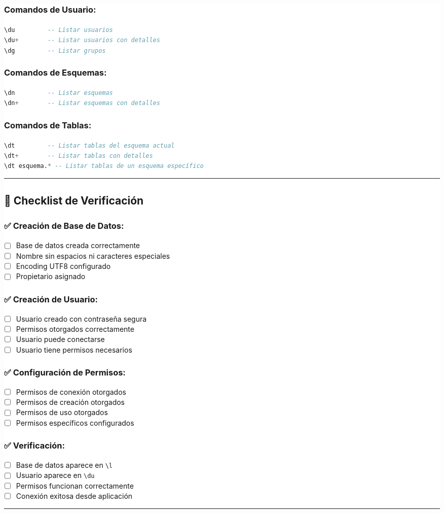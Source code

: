 ### **Comandos de Usuario:**
```sql
\du         -- Listar usuarios
\du+        -- Listar usuarios con detalles
\dg         -- Listar grupos
```

### **Comandos de Esquemas:**
```sql
\dn         -- Listar esquemas
\dn+        -- Listar esquemas con detalles
```

### **Comandos de Tablas:**
```sql
\dt         -- Listar tablas del esquema actual
\dt+        -- Listar tablas con detalles
\dt esquema.* -- Listar tablas de un esquema específico
```

---

## 🎯 **Checklist de Verificación**

### **✅ Creación de Base de Datos:**
- [ ] Base de datos creada correctamente
- [ ] Nombre sin espacios ni caracteres especiales
- [ ] Encoding UTF8 configurado
- [ ] Propietario asignado

### **✅ Creación de Usuario:**
- [ ] Usuario creado con contraseña segura
- [ ] Permisos otorgados correctamente
- [ ] Usuario puede conectarse
- [ ] Usuario tiene permisos necesarios

### **✅ Configuración de Permisos:**
- [ ] Permisos de conexión otorgados
- [ ] Permisos de creación otorgados
- [ ] Permisos de uso otorgados
- [ ] Permisos específicos configurados

### **✅ Verificación:**
- [ ] Base de datos aparece en `\l`
- [ ] Usuario aparece en `\du`
- [ ] Permisos funcionan correctamente
- [ ] Conexión exitosa desde aplicación

---
